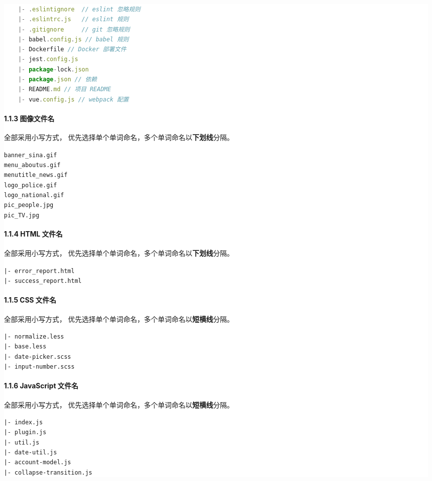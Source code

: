 ```js
    |- .eslintignore  // eslint 忽略规则
    |- .eslintrc.js   // eslint 规则
    |- .gitignore     // git 忽略规则
    |- babel.config.js // babel 规则
    |- Dockerfile // Docker 部署文件
    |- jest.config.js
    |- package-lock.json
    |- package.json // 依赖
    |- README.md // 项目 README
    |- vue.config.js // webpack 配置
```

#### 1.1.3 图像文件名

全部采用小写方式， 优先选择单个单词命名，多个单词命名以**下划线**分隔。

```
banner_sina.gif
menu_aboutus.gif
menutitle_news.gif
logo_police.gif
logo_national.gif
pic_people.jpg
pic_TV.jpg
```

#### 1.1.4 HTML 文件名

全部采用小写方式， 优先选择单个单词命名，多个单词命名以**下划线**分隔。

```
|- error_report.html
|- success_report.html
```

#### 1.1.5 CSS 文件名

全部采用小写方式， 优先选择单个单词命名，多个单词命名以**短横线**分隔。

```
|- normalize.less
|- base.less
|- date-picker.scss
|- input-number.scss
```

#### 1.1.6 JavaScript 文件名

全部采用小写方式， 优先选择单个单词命名，多个单词命名以**短横线**分隔。

```
|- index.js
|- plugin.js
|- util.js
|- date-util.js
|- account-model.js
|- collapse-transition.js
```
